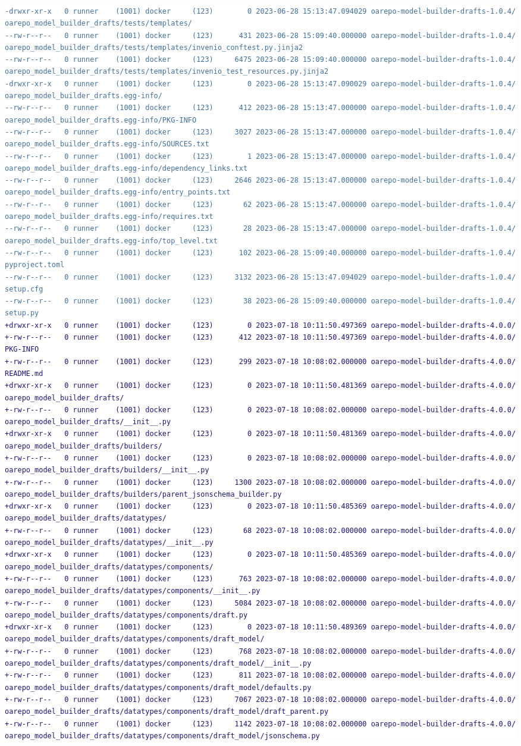 ```diff
-drwxr-xr-x   0 runner    (1001) docker     (123)        0 2023-06-28 15:13:47.094029 oarepo-model-builder-drafts-1.0.4/oarepo_model_builder_drafts/tests/templates/
--rw-r--r--   0 runner    (1001) docker     (123)      431 2023-06-28 15:09:40.000000 oarepo-model-builder-drafts-1.0.4/oarepo_model_builder_drafts/tests/templates/invenio_conftest.py.jinja2
--rw-r--r--   0 runner    (1001) docker     (123)     6475 2023-06-28 15:09:40.000000 oarepo-model-builder-drafts-1.0.4/oarepo_model_builder_drafts/tests/templates/invenio_test_resources.py.jinja2
-drwxr-xr-x   0 runner    (1001) docker     (123)        0 2023-06-28 15:13:47.090029 oarepo-model-builder-drafts-1.0.4/oarepo_model_builder_drafts.egg-info/
--rw-r--r--   0 runner    (1001) docker     (123)      412 2023-06-28 15:13:47.000000 oarepo-model-builder-drafts-1.0.4/oarepo_model_builder_drafts.egg-info/PKG-INFO
--rw-r--r--   0 runner    (1001) docker     (123)     3027 2023-06-28 15:13:47.000000 oarepo-model-builder-drafts-1.0.4/oarepo_model_builder_drafts.egg-info/SOURCES.txt
--rw-r--r--   0 runner    (1001) docker     (123)        1 2023-06-28 15:13:47.000000 oarepo-model-builder-drafts-1.0.4/oarepo_model_builder_drafts.egg-info/dependency_links.txt
--rw-r--r--   0 runner    (1001) docker     (123)     2646 2023-06-28 15:13:47.000000 oarepo-model-builder-drafts-1.0.4/oarepo_model_builder_drafts.egg-info/entry_points.txt
--rw-r--r--   0 runner    (1001) docker     (123)       62 2023-06-28 15:13:47.000000 oarepo-model-builder-drafts-1.0.4/oarepo_model_builder_drafts.egg-info/requires.txt
--rw-r--r--   0 runner    (1001) docker     (123)       28 2023-06-28 15:13:47.000000 oarepo-model-builder-drafts-1.0.4/oarepo_model_builder_drafts.egg-info/top_level.txt
--rw-r--r--   0 runner    (1001) docker     (123)      102 2023-06-28 15:09:40.000000 oarepo-model-builder-drafts-1.0.4/pyproject.toml
--rw-r--r--   0 runner    (1001) docker     (123)     3132 2023-06-28 15:13:47.094029 oarepo-model-builder-drafts-1.0.4/setup.cfg
--rw-r--r--   0 runner    (1001) docker     (123)       38 2023-06-28 15:09:40.000000 oarepo-model-builder-drafts-1.0.4/setup.py
+drwxr-xr-x   0 runner    (1001) docker     (123)        0 2023-07-18 10:11:50.497369 oarepo-model-builder-drafts-4.0.0/
+-rw-r--r--   0 runner    (1001) docker     (123)      412 2023-07-18 10:11:50.497369 oarepo-model-builder-drafts-4.0.0/PKG-INFO
+-rw-r--r--   0 runner    (1001) docker     (123)      299 2023-07-18 10:08:02.000000 oarepo-model-builder-drafts-4.0.0/README.md
+drwxr-xr-x   0 runner    (1001) docker     (123)        0 2023-07-18 10:11:50.481369 oarepo-model-builder-drafts-4.0.0/oarepo_model_builder_drafts/
+-rw-r--r--   0 runner    (1001) docker     (123)        0 2023-07-18 10:08:02.000000 oarepo-model-builder-drafts-4.0.0/oarepo_model_builder_drafts/__init__.py
+drwxr-xr-x   0 runner    (1001) docker     (123)        0 2023-07-18 10:11:50.481369 oarepo-model-builder-drafts-4.0.0/oarepo_model_builder_drafts/builders/
+-rw-r--r--   0 runner    (1001) docker     (123)        0 2023-07-18 10:08:02.000000 oarepo-model-builder-drafts-4.0.0/oarepo_model_builder_drafts/builders/__init__.py
+-rw-r--r--   0 runner    (1001) docker     (123)     1300 2023-07-18 10:08:02.000000 oarepo-model-builder-drafts-4.0.0/oarepo_model_builder_drafts/builders/parent_jsonschema_builder.py
+drwxr-xr-x   0 runner    (1001) docker     (123)        0 2023-07-18 10:11:50.485369 oarepo-model-builder-drafts-4.0.0/oarepo_model_builder_drafts/datatypes/
+-rw-r--r--   0 runner    (1001) docker     (123)       68 2023-07-18 10:08:02.000000 oarepo-model-builder-drafts-4.0.0/oarepo_model_builder_drafts/datatypes/__init__.py
+drwxr-xr-x   0 runner    (1001) docker     (123)        0 2023-07-18 10:11:50.485369 oarepo-model-builder-drafts-4.0.0/oarepo_model_builder_drafts/datatypes/components/
+-rw-r--r--   0 runner    (1001) docker     (123)      763 2023-07-18 10:08:02.000000 oarepo-model-builder-drafts-4.0.0/oarepo_model_builder_drafts/datatypes/components/__init__.py
+-rw-r--r--   0 runner    (1001) docker     (123)     5084 2023-07-18 10:08:02.000000 oarepo-model-builder-drafts-4.0.0/oarepo_model_builder_drafts/datatypes/components/draft.py
+drwxr-xr-x   0 runner    (1001) docker     (123)        0 2023-07-18 10:11:50.489369 oarepo-model-builder-drafts-4.0.0/oarepo_model_builder_drafts/datatypes/components/draft_model/
+-rw-r--r--   0 runner    (1001) docker     (123)      768 2023-07-18 10:08:02.000000 oarepo-model-builder-drafts-4.0.0/oarepo_model_builder_drafts/datatypes/components/draft_model/__init__.py
+-rw-r--r--   0 runner    (1001) docker     (123)      811 2023-07-18 10:08:02.000000 oarepo-model-builder-drafts-4.0.0/oarepo_model_builder_drafts/datatypes/components/draft_model/defaults.py
+-rw-r--r--   0 runner    (1001) docker     (123)     7067 2023-07-18 10:08:02.000000 oarepo-model-builder-drafts-4.0.0/oarepo_model_builder_drafts/datatypes/components/draft_model/draft_parent.py
+-rw-r--r--   0 runner    (1001) docker     (123)     1142 2023-07-18 10:08:02.000000 oarepo-model-builder-drafts-4.0.0/oarepo_model_builder_drafts/datatypes/components/draft_model/jsonschema.py
```
